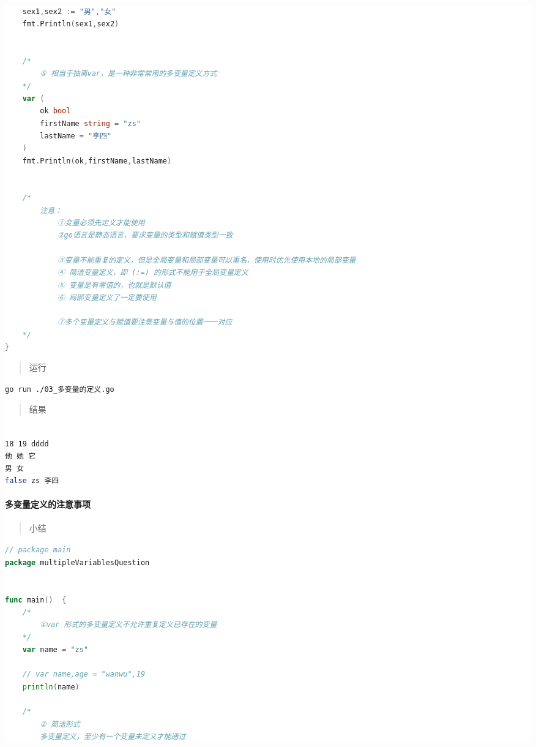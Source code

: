 ```go
	sex1,sex2 := "男","女"
	fmt.Println(sex1,sex2)


    /* 
		⑤ 相当于抽离var，是一种非常常用的多变量定义方式
	*/
	var (
		ok bool
		firstName string = "zs"
		lastName = "李四"
	)
	fmt.Println(ok,firstName,lastName)
    
    
	/* 
		注意：
			①变量必须先定义才能使用
			②go语言是静态语言，要求变量的类型和赋值类型一致

			③变量不能重复的定义，但是全局变量和局部变量可以重名，使用时优先使用本地的局部变量
			④ 简洁变量定义，即 (:=) 的形式不能用于全局变量定义
			⑤ 变量是有零值的，也就是默认值 
			⑥ 局部变量定义了一定要使用

			⑦多个变量定义与赋值要注意变量与值的位置一一对应
	*/
}
```

>运行

```sh
go run ./03_多变量的定义.go 
```

>结果

```sh
  
18 19 dddd
他 她 它
男 女
false zs 李四
```

#### 多变量定义的注意事项

>小结

```go
// package main
package multipleVariablesQuestion


func main()  {
	/* 
		①var 形式的多变量定义不允许重复定义已存在的变量
	*/
	var name = "zs"
	
	// var name,age = "wanwu",19
	println(name)

	/* 
		② 简洁形式
		多变量定义，至少有一个变量未定义才能通过
```